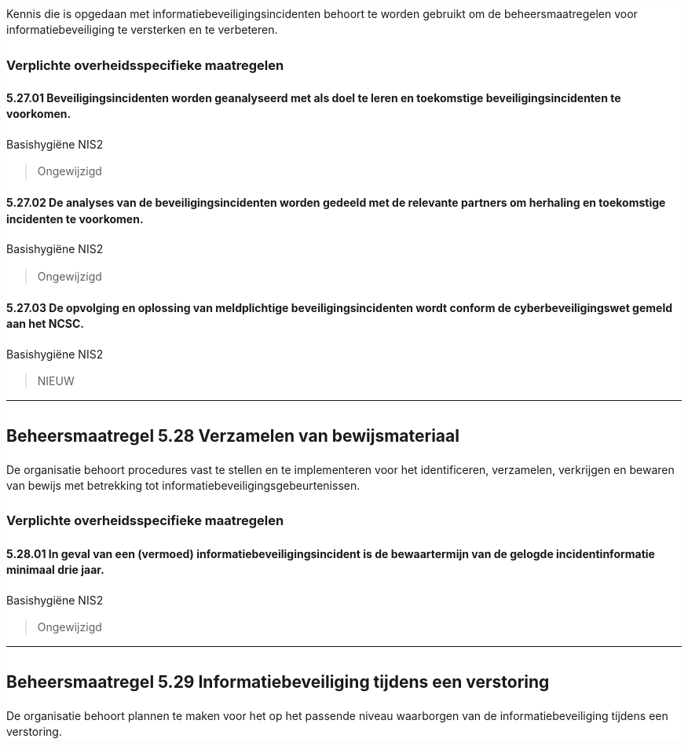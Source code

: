 Kennis die is opgedaan met informatiebeveiligingsincidenten behoort te worden gebruikt om de beheersmaatregelen voor informatiebeveiliging te versterken en te verbeteren.  

### Verplichte overheidsspecifieke maatregelen

#### 5.27.01 Beveiligingsincidenten worden geanalyseerd met als doel te leren en toekomstige beveiligingsincidenten te voorkomen.

  Basishygiëne NIS2

> Ongewijzigd  

#### 5.27.02 De analyses van de beveiligingsincidenten worden gedeeld met de relevante partners om herhaling en toekomstige incidenten te voorkomen. 

  Basishygiëne NIS2

> Ongewijzigd 

#### 5.27.03 De opvolging en oplossing van meldplichtige beveiligingsincidenten wordt conform de cyberbeveiligingswet gemeld aan het NCSC. 

  Basishygiëne NIS2

> NIEUW  


---

## Beheersmaatregel 5.28 Verzamelen van bewijsmateriaal  

De organisatie behoort procedures vast te stellen en te implementeren voor het identificeren, verzamelen, verkrijgen en bewaren van bewijs met betrekking tot informatiebeveiligingsgebeurtenissen.  

### Verplichte overheidsspecifieke maatregelen

#### 5.28.01 In geval van een (vermoed) informatiebeveiligingsincident is de bewaartermijn van de gelogde incidentinformatie minimaal drie jaar.

  Basishygiëne NIS2

> Ongewijzigd  


---

## Beheersmaatregel 5.29 Informatiebeveiliging tijdens een verstoring  

De organisatie behoort plannen te maken voor het op het passende niveau waarborgen van de informatiebeveiliging tijdens een verstoring.  
